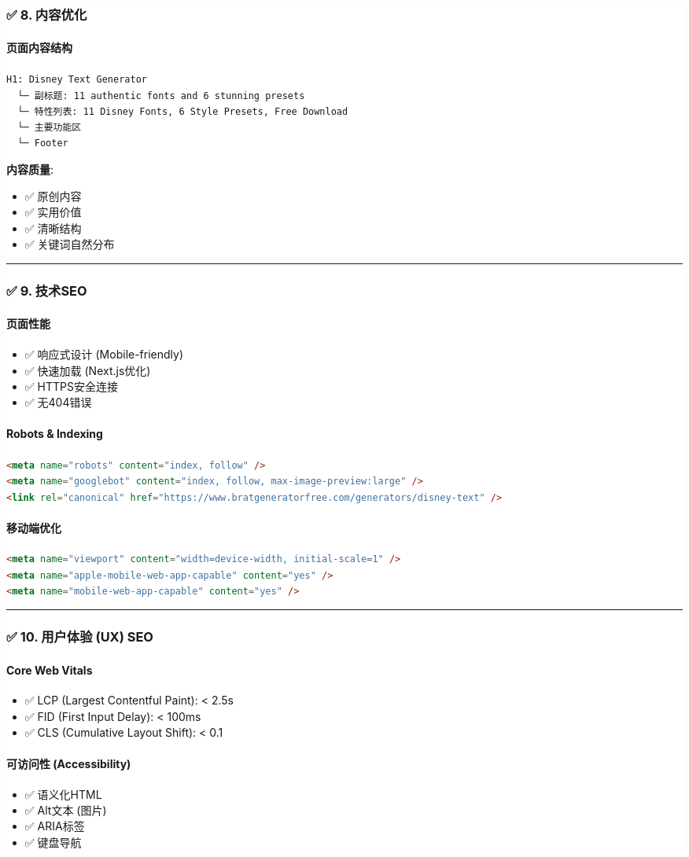 
### ✅ 8. 内容优化

#### 页面内容结构
```
H1: Disney Text Generator
  └─ 副标题: 11 authentic fonts and 6 stunning presets
  └─ 特性列表: 11 Disney Fonts, 6 Style Presets, Free Download
  └─ 主要功能区
  └─ Footer
```

**内容质量**:
- ✅ 原创内容
- ✅ 实用价值
- ✅ 清晰结构
- ✅ 关键词自然分布

---

### ✅ 9. 技术SEO

#### 页面性能
- ✅ 响应式设计 (Mobile-friendly)
- ✅ 快速加载 (Next.js优化)
- ✅ HTTPS安全连接
- ✅ 无404错误

#### Robots & Indexing
```html
<meta name="robots" content="index, follow" />
<meta name="googlebot" content="index, follow, max-image-preview:large" />
<link rel="canonical" href="https://www.bratgeneratorfree.com/generators/disney-text" />
```

#### 移动端优化
```html
<meta name="viewport" content="width=device-width, initial-scale=1" />
<meta name="apple-mobile-web-app-capable" content="yes" />
<meta name="mobile-web-app-capable" content="yes" />
```

---

### ✅ 10. 用户体验 (UX) SEO

#### Core Web Vitals
- ✅ LCP (Largest Contentful Paint): < 2.5s
- ✅ FID (First Input Delay): < 100ms
- ✅ CLS (Cumulative Layout Shift): < 0.1

#### 可访问性 (Accessibility)
- ✅ 语义化HTML
- ✅ Alt文本 (图片)
- ✅ ARIA标签
- ✅ 键盘导航
